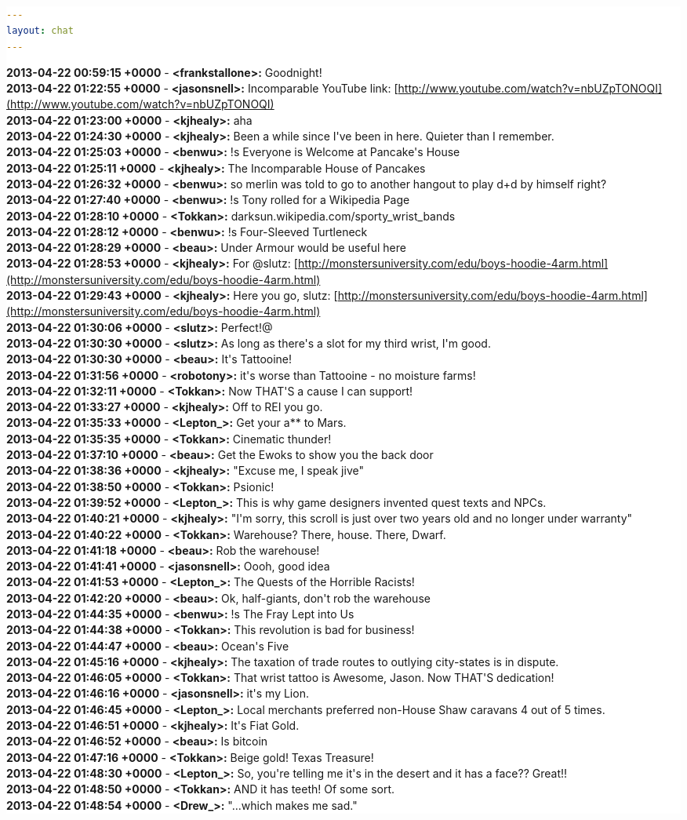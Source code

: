 ```yaml
---
layout: chat
---
```

**2013-04-22 00:59:15 +0000** - **&lt;frankstallone&gt;:** Goodnight!  
**2013-04-22 01:22:55 +0000** - **&lt;jasonsnell&gt;:** Incomparable YouTube link: [http://www.youtube.com/watch?v=nbUZpTONOQI](http://www.youtube.com/watch?v=nbUZpTONOQI)  
**2013-04-22 01:23:00 +0000** - **&lt;kjhealy&gt;:** aha  
**2013-04-22 01:24:30 +0000** - **&lt;kjhealy&gt;:** Been a while since I&apos;ve been in here. Quieter than I remember.  
**2013-04-22 01:25:03 +0000** - **&lt;benwu&gt;:** !s Everyone is Welcome at Pancake&apos;s House  
**2013-04-22 01:25:11 +0000** - **&lt;kjhealy&gt;:** The Incomparable House of Pancakes  
**2013-04-22 01:26:32 +0000** - **&lt;benwu&gt;:** so merlin was told to go to another hangout to play d+d by himself right?  
**2013-04-22 01:27:40 +0000** - **&lt;benwu&gt;:** !s Tony rolled for a Wikipedia Page  
**2013-04-22 01:28:10 +0000** - **&lt;Tokkan&gt;:** darksun.wikipedia.com/sporty&#95;wrist&#95;bands  
**2013-04-22 01:28:12 +0000** - **&lt;benwu&gt;:** !s Four-Sleeved Turtleneck  
**2013-04-22 01:28:29 +0000** - **&lt;beau&gt;:** Under Armour would be useful here  
**2013-04-22 01:28:53 +0000** - **&lt;kjhealy&gt;:** For @slutz: [http://monstersuniversity.com/edu/boys-hoodie-4arm.html](http://monstersuniversity.com/edu/boys-hoodie-4arm.html)  
**2013-04-22 01:29:43 +0000** - **&lt;kjhealy&gt;:** Here you go, slutz: [http://monstersuniversity.com/edu/boys-hoodie-4arm.html](http://monstersuniversity.com/edu/boys-hoodie-4arm.html)  
**2013-04-22 01:30:06 +0000** - **&lt;slutz&gt;:** Perfect!@  
**2013-04-22 01:30:30 +0000** - **&lt;slutz&gt;:** As long as there&apos;s a slot for my third wrist, I&apos;m good.  
**2013-04-22 01:30:30 +0000** - **&lt;beau&gt;:** It&apos;s Tattooine!  
**2013-04-22 01:31:56 +0000** - **&lt;robotony&gt;:** it&apos;s worse than Tattooine - no moisture farms!  
**2013-04-22 01:32:11 +0000** - **&lt;Tokkan&gt;:** Now THAT&apos;S a cause I can support!  
**2013-04-22 01:33:27 +0000** - **&lt;kjhealy&gt;:** Off to REI you go.  
**2013-04-22 01:35:33 +0000** - **&lt;Lepton_&gt;:** Get your a&ast;&ast; to Mars.  
**2013-04-22 01:35:35 +0000** - **&lt;Tokkan&gt;:** Cinematic thunder!  
**2013-04-22 01:37:10 +0000** - **&lt;beau&gt;:** Get the Ewoks to show you the back door  
**2013-04-22 01:38:36 +0000** - **&lt;kjhealy&gt;:** "Excuse me, I speak jive"  
**2013-04-22 01:38:50 +0000** - **&lt;Tokkan&gt;:** Psionic!  
**2013-04-22 01:39:52 +0000** - **&lt;Lepton_&gt;:** This is why game designers invented quest texts and NPCs.  
**2013-04-22 01:40:21 +0000** - **&lt;kjhealy&gt;:** "I&apos;m sorry, this scroll is just over two years old and no longer under warranty"  
**2013-04-22 01:40:22 +0000** - **&lt;Tokkan&gt;:** Warehouse? There, house. There, Dwarf.  
**2013-04-22 01:41:18 +0000** - **&lt;beau&gt;:** Rob the warehouse!  
**2013-04-22 01:41:41 +0000** - **&lt;jasonsnell&gt;:** Oooh, good idea  
**2013-04-22 01:41:53 +0000** - **&lt;Lepton_&gt;:** The Quests of the Horrible Racists!  
**2013-04-22 01:42:20 +0000** - **&lt;beau&gt;:** Ok, half-giants, don&apos;t rob the warehouse  
**2013-04-22 01:44:35 +0000** - **&lt;benwu&gt;:** !s The Fray Lept into Us  
**2013-04-22 01:44:38 +0000** - **&lt;Tokkan&gt;:** This revolution is bad for business!  
**2013-04-22 01:44:47 +0000** - **&lt;beau&gt;:** Ocean&apos;s Five  
**2013-04-22 01:45:16 +0000** - **&lt;kjhealy&gt;:** The taxation of trade routes to outlying city-states is in dispute.  
**2013-04-22 01:46:05 +0000** - **&lt;Tokkan&gt;:** That wrist tattoo is Awesome, Jason. Now THAT&apos;S dedication!  
**2013-04-22 01:46:16 +0000** - **&lt;jasonsnell&gt;:** it&apos;s my Lion.  
**2013-04-22 01:46:45 +0000** - **&lt;Lepton_&gt;:** Local merchants preferred non-House Shaw caravans 4 out of 5 times.  
**2013-04-22 01:46:51 +0000** - **&lt;kjhealy&gt;:** It&apos;s Fiat Gold.  
**2013-04-22 01:46:52 +0000** - **&lt;beau&gt;:** Is bitcoin  
**2013-04-22 01:47:16 +0000** - **&lt;Tokkan&gt;:** Beige gold! Texas Treasure!  
**2013-04-22 01:48:30 +0000** - **&lt;Lepton_&gt;:** So, you&apos;re telling me it&apos;s in the desert and it has a face??  Great!!  
**2013-04-22 01:48:50 +0000** - **&lt;Tokkan&gt;:** AND it has teeth! Of some sort.  
**2013-04-22 01:48:54 +0000** - **&lt;Drew_&gt;:** "...which makes me sad."  